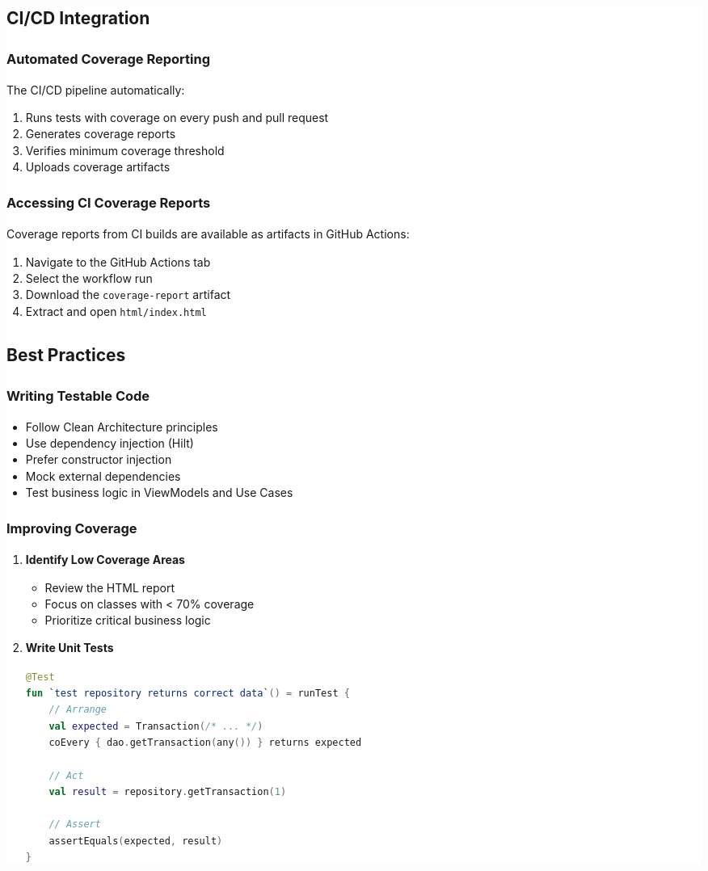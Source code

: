 ## CI/CD Integration

### Automated Coverage Reporting

The CI/CD pipeline automatically:
1. Runs tests with coverage on every push and pull request
2. Generates coverage reports
3. Verifies minimum coverage threshold
4. Uploads coverage artifacts

### Accessing CI Coverage Reports

Coverage reports from CI builds are available as artifacts in GitHub Actions:

1. Navigate to the GitHub Actions tab
2. Select the workflow run
3. Download the `coverage-report` artifact
4. Extract and open `html/index.html`

## Best Practices

### Writing Testable Code

- Follow Clean Architecture principles
- Use dependency injection (Hilt)
- Prefer constructor injection
- Mock external dependencies
- Test business logic in ViewModels and Use Cases

### Improving Coverage

1. **Identify Low Coverage Areas**
   - Review the HTML report
   - Focus on classes with < 70% coverage
   - Prioritize critical business logic

2. **Write Unit Tests**
   ```kotlin
   @Test
   fun `test repository returns correct data`() = runTest {
       // Arrange
       val expected = Transaction(/* ... */)
       coEvery { dao.getTransaction(any()) } returns expected
       
       // Act
       val result = repository.getTransaction(1)
       
       // Assert
       assertEquals(expected, result)
   }
   ```
